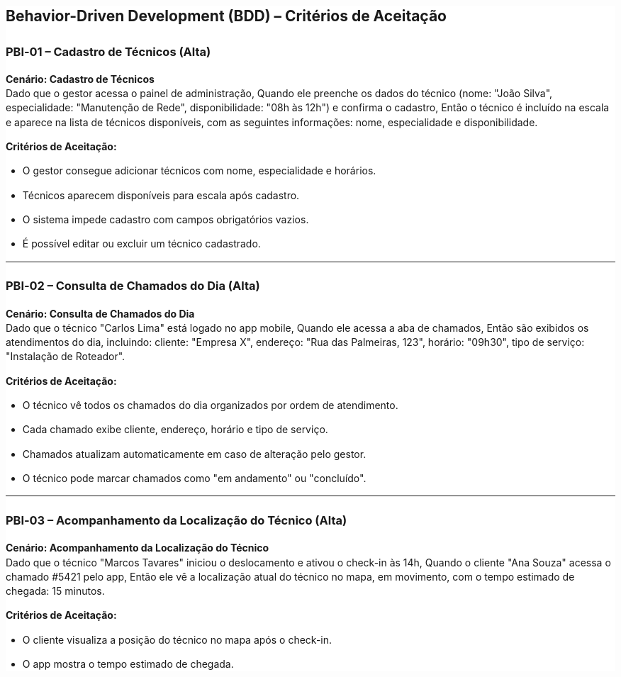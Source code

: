 
## Behavior-Driven Development (BDD) – Critérios de Aceitação

### PBI‑01 – Cadastro de Técnicos (Alta)

**Cenário: Cadastro de Técnicos**  
Dado que o gestor acessa o painel de administração,
Quando ele preenche os dados do técnico (nome: "João Silva", especialidade: "Manutenção de Rede", disponibilidade: "08h às 12h") e confirma o cadastro,
Então o técnico é incluído na escala e aparece na lista de técnicos disponíveis, com as seguintes informações: nome, especialidade e disponibilidade.

**Critérios de Aceitação:**
- O gestor consegue adicionar técnicos com nome, especialidade e horários.

- Técnicos aparecem disponíveis para escala após cadastro.

- O sistema impede cadastro com campos obrigatórios vazios.

- É possível editar ou excluir um técnico cadastrado.

---

### PBI‑02 – Consulta de Chamados do Dia (Alta)

**Cenário: Consulta de Chamados do Dia**  
Dado que o técnico "Carlos Lima" está logado no app mobile,
Quando ele acessa a aba de chamados,
Então são exibidos os atendimentos do dia, incluindo: cliente: "Empresa X", endereço: "Rua das Palmeiras, 123", horário: "09h30", tipo de serviço: "Instalação de Roteador".

**Critérios de Aceitação:**
- O técnico vê todos os chamados do dia organizados por ordem de atendimento.

- Cada chamado exibe cliente, endereço, horário e tipo de serviço.

- Chamados atualizam automaticamente em caso de alteração pelo gestor.

- O técnico pode marcar chamados como "em andamento" ou "concluído".

---

### PBI‑03 – Acompanhamento da Localização do Técnico (Alta)

**Cenário: Acompanhamento da Localização do Técnico**  
Dado que o técnico "Marcos Tavares" iniciou o deslocamento e ativou o check-in às 14h,
Quando o cliente "Ana Souza" acessa o chamado #5421 pelo app,
Então ele vê a localização atual do técnico no mapa, em movimento, com o tempo estimado de chegada: 15 minutos.

**Critérios de Aceitação:**
- O cliente visualiza a posição do técnico no mapa após o check-in.

- O app mostra o tempo estimado de chegada.
